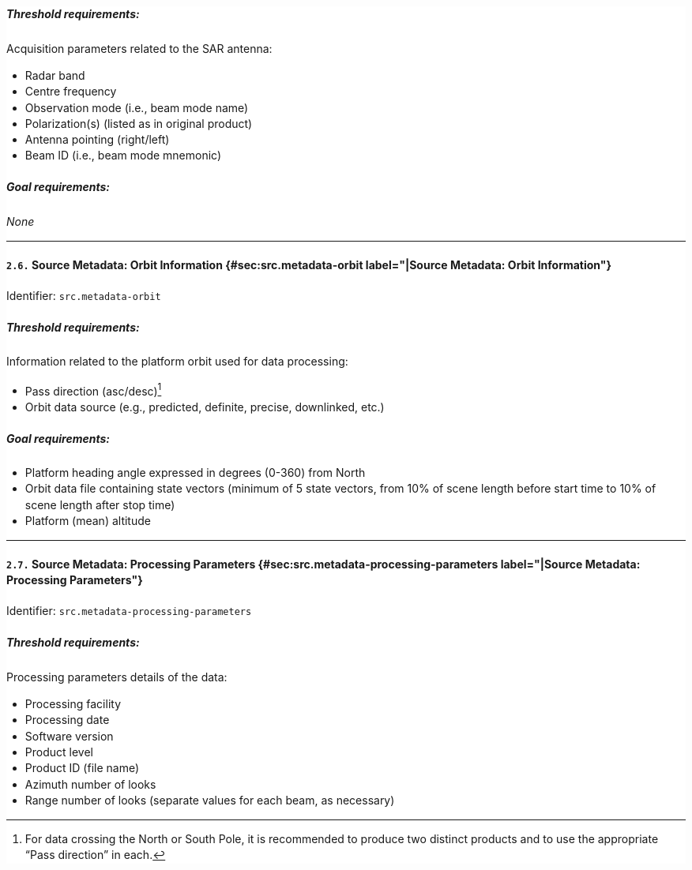 
##### Threshold requirements:

Acquisition parameters related to the SAR antenna:

- Radar band
- Centre frequency
- Observation mode (i.e., beam mode name)
- Polarization(s) (listed as in original product)
- Antenna pointing (right/left)
- Beam ID (i.e., beam mode mnemonic)


##### Goal requirements:


*None*

---

#### `2.6.` Source Metadata: Orbit Information {#sec:src.metadata-orbit label="|Source Metadata: Orbit Information"}


Identifier: `src.metadata-orbit`


##### Threshold requirements:

Information related to the platform orbit used for data processing:

- Pass direction (asc/desc)[^orbit-pass-direction]
- Orbit data source (e.g., predicted, definite, precise, downlinked, etc.)

[^orbit-pass-direction]: For data crossing the North or South Pole, it is recommended to produce two distinct products and to use the appropriate “Pass direction” in each.


##### Goal requirements:

- Platform heading angle expressed in degrees (0-360) from North 
- Orbit data file containing state vectors (minimum of 5 state vectors, from 10% of scene length before start time to 10% of scene length after stop time) 
- Platform (mean) altitude

---

#### `2.7.` Source Metadata: Processing Parameters {#sec:src.metadata-processing-parameters label="|Source Metadata: Processing Parameters"}


Identifier: `src.metadata-processing-parameters`


##### Threshold requirements:

Processing parameters details of the data:

- Processing facility
- Processing date
- Software version
- Product level
- Product ID (file name)
- Azimuth number of looks
- Range number of looks (separate values for each beam, as necessary)


[^look-direction-angle]: The look direction angle represents the planar angle between north and each range direction. It is not constant in range, especially close to the poles.